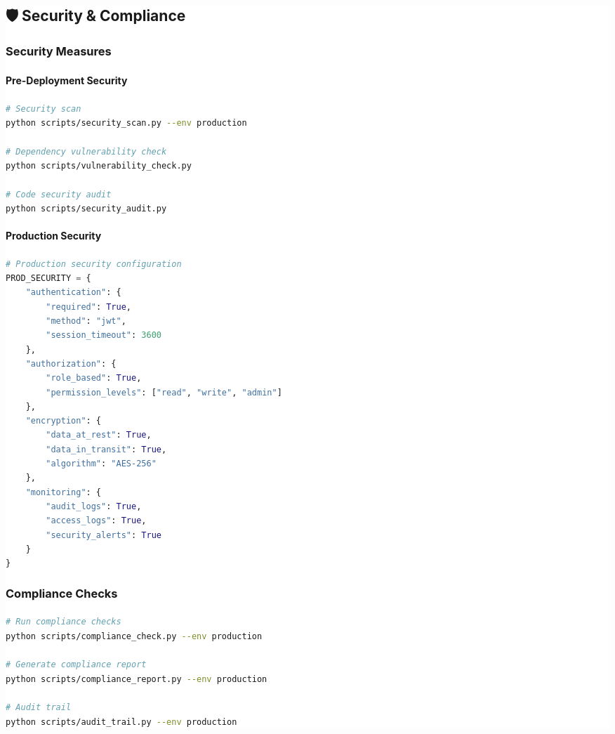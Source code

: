 ## 🛡️ **Security & Compliance**

### **Security Measures**

#### **Pre-Deployment Security**
```bash
# Security scan
python scripts/security_scan.py --env production

# Dependency vulnerability check
python scripts/vulnerability_check.py

# Code security audit
python scripts/security_audit.py
```

#### **Production Security**
```python
# Production security configuration
PROD_SECURITY = {
    "authentication": {
        "required": True,
        "method": "jwt",
        "session_timeout": 3600
    },
    "authorization": {
        "role_based": True,
        "permission_levels": ["read", "write", "admin"]
    },
    "encryption": {
        "data_at_rest": True,
        "data_in_transit": True,
        "algorithm": "AES-256"
    },
    "monitoring": {
        "audit_logs": True,
        "access_logs": True,
        "security_alerts": True
    }
}
```

### **Compliance Checks**
```bash
# Run compliance checks
python scripts/compliance_check.py --env production

# Generate compliance report
python scripts/compliance_report.py --env production

# Audit trail
python scripts/audit_trail.py --env production
```
